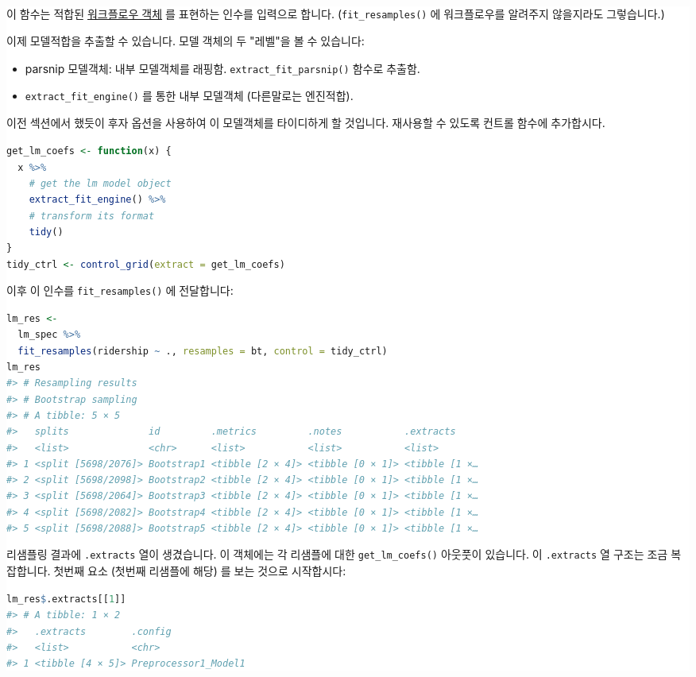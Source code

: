 이 함수는 적합된 [워크플로우 객체](https://www.tmwr.org/workflows.html) 를 표현하는 인수를 입력으로 합니다. (`fit_resamples()` 에 워크플로우를 알려주지 않을지라도 그렇습니다.)

이제 모델적합을 추출할 수 있습니다. 
모델 객체의 두 "레벨"을 볼 수 있습니다:

* parsnip 모델객체: 내부 모델객체를 래핑함. `extract_fit_parsnip()` 함수로 추출함. 

* `extract_fit_engine()` 를 통한 내부 모델객체 (다른말로는 엔진적합). 

이전 섹션에서 했듯이 후자 옵션을 사용하여 이 모델객체를 타이디하게 할 것입니다. 
재사용할 수 있도록 컨트롤 함수에 추가합시다.


```r
get_lm_coefs <- function(x) {
  x %>% 
    # get the lm model object
    extract_fit_engine() %>% 
    # transform its format
    tidy()
}
tidy_ctrl <- control_grid(extract = get_lm_coefs)
```

이후 이 인수를 `fit_resamples()` 에 전달합니다:


```r
lm_res <- 
  lm_spec %>% 
  fit_resamples(ridership ~ ., resamples = bt, control = tidy_ctrl)
lm_res
#> # Resampling results
#> # Bootstrap sampling 
#> # A tibble: 5 × 5
#>   splits              id         .metrics         .notes           .extracts    
#>   <list>              <chr>      <list>           <list>           <list>       
#> 1 <split [5698/2076]> Bootstrap1 <tibble [2 × 4]> <tibble [0 × 1]> <tibble [1 ×…
#> 2 <split [5698/2098]> Bootstrap2 <tibble [2 × 4]> <tibble [0 × 1]> <tibble [1 ×…
#> 3 <split [5698/2064]> Bootstrap3 <tibble [2 × 4]> <tibble [0 × 1]> <tibble [1 ×…
#> 4 <split [5698/2082]> Bootstrap4 <tibble [2 × 4]> <tibble [0 × 1]> <tibble [1 ×…
#> 5 <split [5698/2088]> Bootstrap5 <tibble [2 × 4]> <tibble [0 × 1]> <tibble [1 ×…
```

리샘플링 결과에 `.extracts` 열이 생겼습니다.
이 객체에는 각 리샘플에 대한 `get_lm_coefs()` 아웃풋이 있습니다.
이 `.extracts` 열 구조는 조금 복잡합니다.
첫번째 요소 (첫번째 리샘플에 해당) 를 보는 것으로 시작합시다:


```r
lm_res$.extracts[[1]]
#> # A tibble: 1 × 2
#>   .extracts        .config             
#>   <list>           <chr>               
#> 1 <tibble [4 × 5]> Preprocessor1_Model1
```
